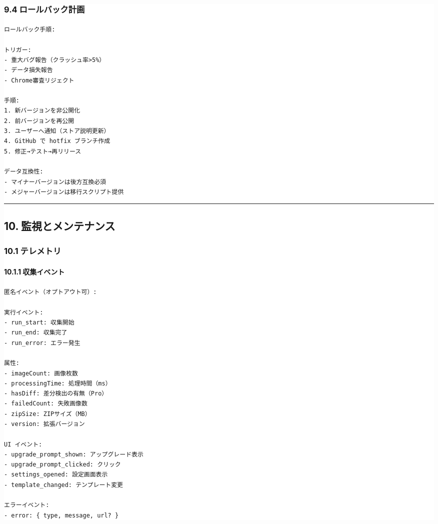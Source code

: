 ### 9.4 ロールバック計画

```
ロールバック手順:

トリガー:
- 重大バグ報告（クラッシュ率>5%）
- データ損失報告
- Chrome審査リジェクト

手順:
1. 新バージョンを非公開化
2. 前バージョンを再公開
3. ユーザーへ通知（ストア説明更新）
4. GitHub で hotfix ブランチ作成
5. 修正→テスト→再リリース

データ互換性:
- マイナーバージョンは後方互換必須
- メジャーバージョンは移行スクリプト提供
```

---

## 10. 監視とメンテナンス

### 10.1 テレメトリ

#### 10.1.1 収集イベント

```
匿名イベント（オプトアウト可）:

実行イベント:
- run_start: 収集開始
- run_end: 収集完了
- run_error: エラー発生

属性:
- imageCount: 画像枚数
- processingTime: 処理時間（ms）
- hasDiff: 差分検出の有無（Pro）
- failedCount: 失敗画像数
- zipSize: ZIPサイズ（MB）
- version: 拡張バージョン

UI イベント:
- upgrade_prompt_shown: アップグレード表示
- upgrade_prompt_clicked: クリック
- settings_opened: 設定画面表示
- template_changed: テンプレート変更

エラーイベント:
- error: { type, message, url? }
```
